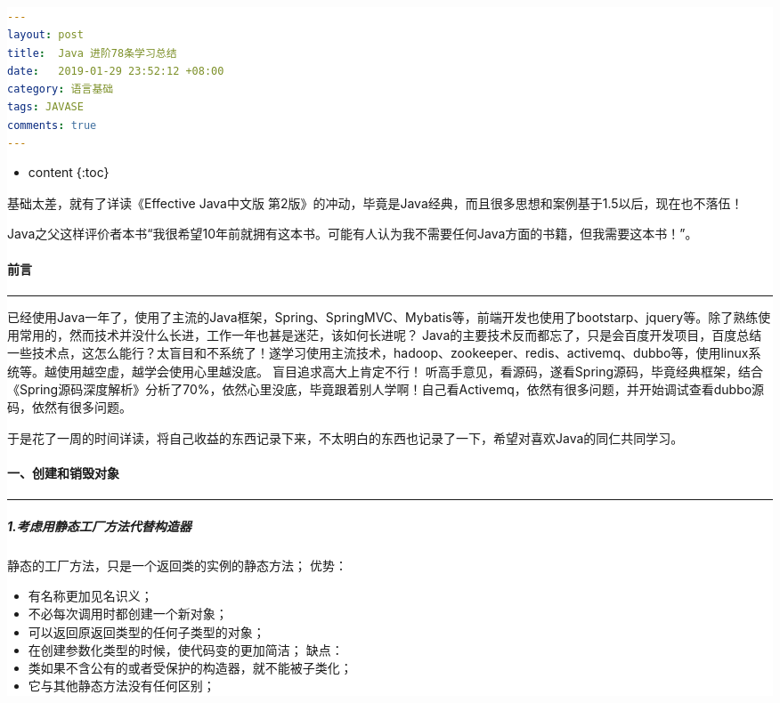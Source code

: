 ```yaml
---
layout: post
title:  Java 进阶78条学习总结
date:   2019-01-29 23:52:12 +08:00
category: 语言基础
tags: JAVASE
comments: true
---
```


* content
{:toc}

基础太差，就有了详读《Effective Java中文版 第2版》的冲动，毕竟是Java经典，而且很多思想和案例基于1.5以后，现在也不落伍！

Java之父这样评价者本书“我很希望10年前就拥有这本书。可能有人认为我不需要任何Java方面的书籍，但我需要这本书！”。












#### 前言

---

已经使用Java一年了，使用了主流的Java框架，Spring、SpringMVC、Mybatis等，前端开发也使用了bootstarp、jquery等。除了熟练使用常用的，然而技术并没什么长进，工作一年也甚是迷茫，该如何长进呢？
Java的主要技术反而都忘了，只是会百度开发项目，百度总结一些技术点，这怎么能行？太盲目和不系统了！遂学习使用主流技术，hadoop、zookeeper、redis、activemq、dubbo等，使用linux系统等。越使用越空虚，越学会使用心里越没底。
盲目追求高大上肯定不行！
听高手意见，看源码，遂看Spring源码，毕竟经典框架，结合《Spring源码深度解析》分析了70%，依然心里没底，毕竟跟着别人学啊！自己看Activemq，依然有很多问题，并开始调试查看dubbo源码，依然有很多问题。

于是花了一周的时间详读，将自己收益的东西记录下来，不太明白的东西也记录了一下，希望对喜欢Java的同仁共同学习。


#### 一、创建和销毁对象

---
##### 1.考虑用静态工厂方法代替构造器


静态的工厂方法，只是一个返回类的实例的静态方法；
优势：
- 有名称更加见名识义；
- 不必每次调用时都创建一个新对象；
- 可以返回原返回类型的任何子类型的对象；
- 在创建参数化类型的时候，使代码变的更加简洁；
缺点：
- 类如果不含公有的或者受保护的构造器，就不能被子类化；
- 它与其他静态方法没有任何区别；
